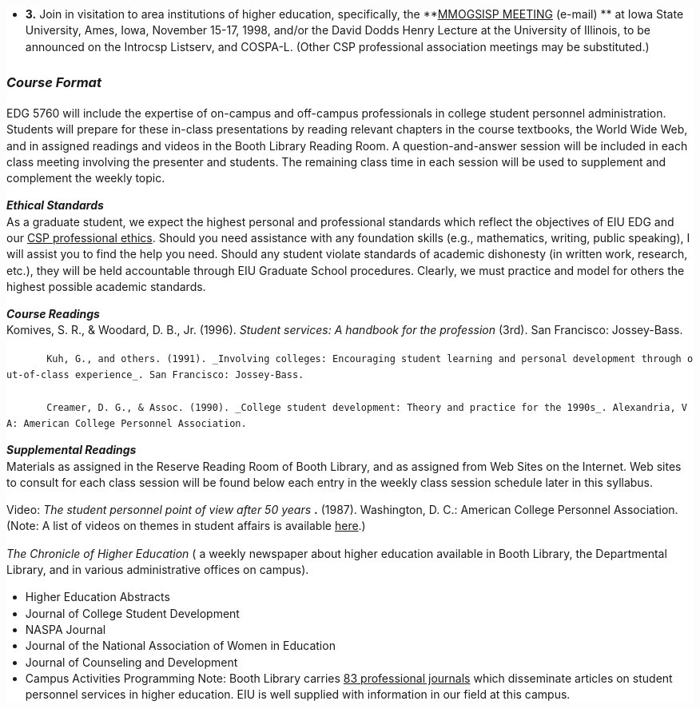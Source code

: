 * **3.** Join in visitation to area institutions of higher education, specifically, the **[MMOGSISP MEETING](mailto:mmogsisp@iastate.edu) (e-mail) ** at Iowa State University,  Ames, Iowa, November 15-17, 1998, and/or the David Dodds Henry Lecture at the University of Illinois, to be announced on the Introcsp Listserv, and COSPA-L. (Other CSP professional association meetings may be substituted.)

###  **_Course Format_**

EDG 5760 will include the expertise of on-campus and off-campus professionals
in college student personnel administration. Students will prepare for these
in-class presentations by reading relevant chapters in the course textbooks,
the World Wide Web, and in assigned readings and videos in the Booth Library
Reading Room. A question-and-answer session will be included in each class
meeting involving the presenter and students. The remaining class time in each
session will be used to supplement and complement the weekly topic.

**_Ethical Standards_**  
As a graduate student, we expect the highest personal and professional
standards which reflect the objectives of EIU EDG and our [CSP professional
ethics](http://www.acpa.nche.edu/pubs/prncstan.htm). Should you need
assistance with any foundation skills (e.g., mathematics, writing, public
speaking), I will assist you to find the help you need. Should any student
violate standards of academic dishonesty (in written work, research, etc.),
they will be held accountable through EIU Graduate School procedures. Clearly,
we must practice and model for others the highest possible academic standards.

**_Course Readings_**  
           Komives, S. R., & Woodard, D. B., Jr. (1996). _Student services: A handbook for the profession_ (3rd). San Francisco: Jossey-Bass. 

           Kuh, G., and others. (1991). _Involving colleges: Encouraging student learning and personal development through out-of-class experience_. San Francisco: Jossey-Bass. 

           Creamer, D. G., & Assoc. (1990). _College student development: Theory and practice for the 1990s_. Alexandria, VA: American College Personnel Association. 

**_Supplemental Readings_**  
Materials as assigned in the Reserve Reading Room of Booth Library, and as
assigned from Web Sites on the Internet.    Web sites to consult for each
class session will be found below each entry in the weekly class session
schedule later in this syllabus.

Video: _The student personnel point of view after 50 years_ **.** (1987).
Washington, D. C.: American College Personnel Association.   (Note: A list of
videos on themes in student affairs is available
[here](http://www.eiu.edu/~eiucsp/VideoList.htm).)

_The Chronicle of Higher Education_ ( a weekly newspaper about higher
education available in Booth Library, the Departmental Library, and in various
administrative offices on campus).

* Higher Education Abstracts
* Journal of College Student Development
* NASPA Journal
* Journal of the National Association of Women in Education
* Journal of Counseling and Development
* Campus Activities Programming
Note: Booth Library carries [83 professional
journals](http://www.eiu.edu/~eiucsp/Journals.htm) which disseminate articles
on student personnel services in higher education. EIU is well supplied with
information in our field at this campus.
